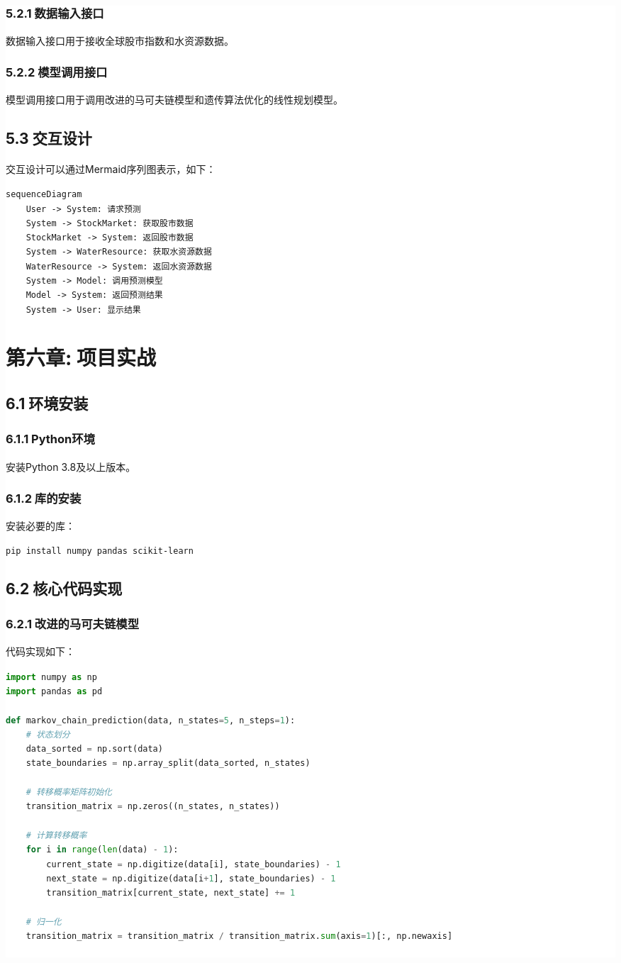 ### 5.2.1 数据输入接口
数据输入接口用于接收全球股市指数和水资源数据。

### 5.2.2 模型调用接口
模型调用接口用于调用改进的马可夫链模型和遗传算法优化的线性规划模型。

## 5.3 交互设计
交互设计可以通过Mermaid序列图表示，如下：

```mermaid
sequenceDiagram
    User -> System: 请求预测
    System -> StockMarket: 获取股市数据
    StockMarket -> System: 返回股市数据
    System -> WaterResource: 获取水资源数据
    WaterResource -> System: 返回水资源数据
    System -> Model: 调用预测模型
    Model -> System: 返回预测结果
    System -> User: 显示结果
```

# 第六章: 项目实战

## 6.1 环境安装

### 6.1.1 Python环境
安装Python 3.8及以上版本。

### 6.1.2 库的安装
安装必要的库：

```bash
pip install numpy pandas scikit-learn
```

## 6.2 核心代码实现

### 6.2.1 改进的马可夫链模型
代码实现如下：

```python
import numpy as np
import pandas as pd

def markov_chain_prediction(data, n_states=5, n_steps=1):
    # 状态划分
    data_sorted = np.sort(data)
    state_boundaries = np.array_split(data_sorted, n_states)
    
    # 转移概率矩阵初始化
    transition_matrix = np.zeros((n_states, n_states))
    
    # 计算转移概率
    for i in range(len(data) - 1):
        current_state = np.digitize(data[i], state_boundaries) - 1
        next_state = np.digitize(data[i+1], state_boundaries) - 1
        transition_matrix[current_state, next_state] += 1
    
    # 归一化
    transition_matrix = transition_matrix / transition_matrix.sum(axis=1)[:, np.newaxis]
    
```